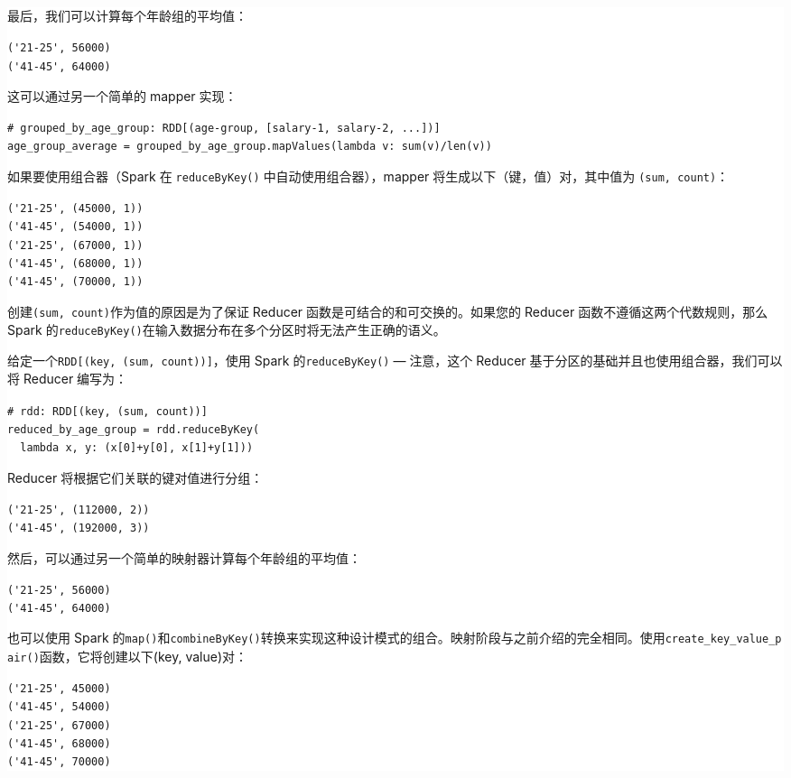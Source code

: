 最后，我们可以计算每个年龄组的平均值：

```
('21-25', 56000)
('41-45', 64000)
```

这可以通过另一个简单的 mapper 实现：

```
# grouped_by_age_group: RDD[(age-group, [salary-1, salary-2, ...])]
age_group_average = grouped_by_age_group.mapValues(lambda v: sum(v)/len(v))
```

如果要使用组合器（Spark 在 `reduceByKey()` 中自动使用组合器），mapper 将生成以下（键，值）对，其中值为 `(sum, count)`：

```
('21-25', (45000, 1))
('41-45', (54000, 1))
('21-25', (67000, 1))
('41-45', (68000, 1))
('41-45', (70000, 1))
```

创建`(sum, count)`作为值的原因是为了保证 Reducer 函数是可结合的和可交换的。如果您的 Reducer 函数不遵循这两个代数规则，那么 Spark 的`reduceByKey()`在输入数据分布在多个分区时将无法产生正确的语义。

给定一个`RDD[(key, (sum, count))]`，使用 Spark 的`reduceByKey()` — 注意，这个 Reducer 基于分区的基础并且也使用组合器，我们可以将 Reducer 编写为：

```
# rdd: RDD[(key, (sum, count))]
reduced_by_age_group = rdd.reduceByKey(
  lambda x, y: (x[0]+y[0], x[1]+y[1]))
```

Reducer 将根据它们关联的键对值进行分组：

```
('21-25', (112000, 2))
('41-45', (192000, 3))
```

然后，可以通过另一个简单的映射器计算每个年龄组的平均值：

```
('21-25', 56000)
('41-45', 64000)
```

也可以使用 Spark 的`map()`和`combineByKey()`转换来实现这种设计模式的组合。映射阶段与之前介绍的完全相同。使用`create_key_value_pair()`函数，它将创建以下(key, value)对：

```
('21-25', 45000)
('41-45', 54000)
('21-25', 67000)
('41-45', 68000)
('41-45', 70000)
```

